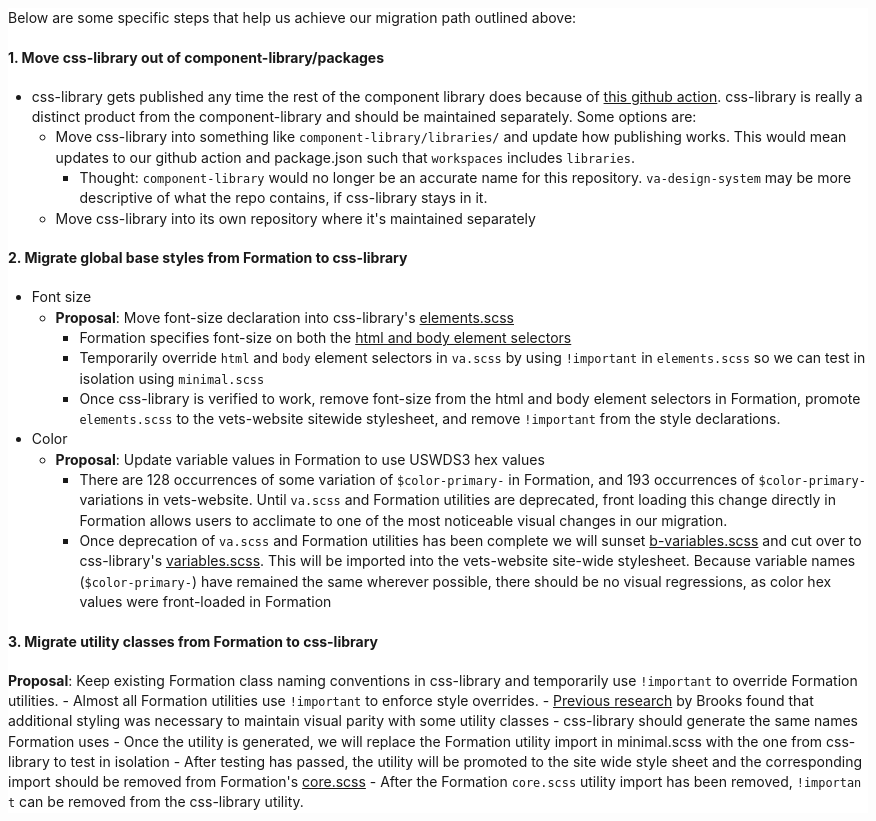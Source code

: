 Below are some specific steps that help us achieve our migration path outlined above:
#### 1. Move css-library out of component-library/packages
- css-library gets published any time the rest of the component library does because of [this github action](https://github.com/department-of-veterans-affairs/component-library/blob/main/.github/workflows/publish.yml#L37-L39). css-library is really a distinct product from the component-library and should be maintained separately. Some options are:
	- Move css-library into something like `component-library/libraries/` and update how publishing works. This would mean updates to our github action and package.json such that `workspaces` includes `libraries`. 
		- Thought: `component-library` would no longer be an accurate name for this repository. `va-design-system` may be more descriptive of what the repo contains, if css-library stays in it. 
	- Move css-library into its own repository where it's maintained separately

#### 2. Migrate global base styles from Formation to css-library
- Font size
	- **Proposal**: Move font-size declaration into css-library's [elements.scss](https://github.com/department-of-veterans-affairs/component-library/blob/8f90c0c97c5ebf4aead0467f6530f9d7e4a6da84/packages/css-library/src/stylesheets/elements.scss#L3)
		- Formation specifies font-size on both the [html and body element selectors](https://github.com/department-of-veterans-affairs/veteran-facing-services-tools/blob/214b7f41b8be70310820013c1a6bf3020897e349/packages/formation/sass/base/_va.scss#L1-L22) 
		-  Temporarily override `html` and `body` element selectors in `va.scss` by using `!important` in `elements.scss` so we can test in isolation using `minimal.scss`
		- Once css-library is verified to work, remove font-size from the html and body element selectors in Formation, promote `elements.scss` to the vets-website sitewide stylesheet, and remove `!important` from the style declarations. 
- Color
	- **Proposal**: Update variable values in Formation to use USWDS3 hex values
		- There are 128 occurrences of some variation of `$color-primary-` in Formation, and 193 occurrences of `$color-primary-` variations in vets-website. Until `va.scss` and Formation utilities are deprecated, front loading this change directly in Formation allows users to acclimate to one of the most noticeable visual changes in our migration. 
		- Once deprecation of `va.scss` and Formation utilities has been complete we will sunset [b-variables.scss](https://github.com/department-of-veterans-affairs/veteran-facing-services-tools/blob/97382cc5d7f8327d2c1ebfb89b3c472cc222c30b/packages/formation/sass/base/_b-variables.scss#L39) and cut over to css-library's [variables.scss](https://github.com/department-of-veterans-affairs/component-library/blob/bef641ef2c85077d4a013d5fe32030fd176912bc/packages/css-library/dist/tokens/scss/variables.scss#L5). This will be imported into the vets-website site-wide stylesheet. Because variable names (`$color-primary-`) have remained the same wherever possible, there should be no visual regressions, as color hex values were front-loaded in Formation

#### 3. Migrate utility classes from Formation to css-library 
**Proposal**: Keep existing Formation class naming conventions in css-library and temporarily use `!important` to override Formation utilities.
	- Almost all Formation utilities use `!important` to enforce style overrides. 
	- [Previous research](https://github.com/department-of-veterans-affairs/vets-design-system-documentation/issues/860#issuecomment-1170609546) by Brooks found that additional styling was necessary to maintain visual parity with some utility classes
	- css-library should generate the same names Formation uses
	- Once the utility is generated, we will replace the Formation utility import in minimal.scss with the one from css-library to test in isolation
	- After testing has passed, the utility will be promoted to the site wide style sheet and the corresponding import should be removed from Formation's [core.scss](https://github.com/department-of-veterans-affairs/veteran-facing-services-tools/blob/a27df6e71e127c48b91669a94a99e9edda371af2/packages/formation/sass/core.scss#L68)
	- After the Formation `core.scss` utility import has been removed, `!important` can be removed from the css-library utility. 
